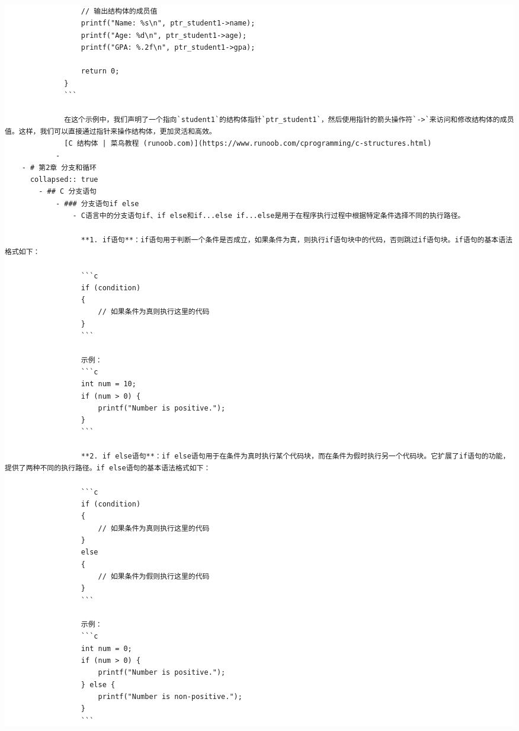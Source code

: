 				      // 输出结构体的成员值
				      printf("Name: %s\n", ptr_student1->name);
				      printf("Age: %d\n", ptr_student1->age);
				      printf("GPA: %.2f\n", ptr_student1->gpa);
				  
				      return 0;
				  }
				  ```
				  
				  在这个示例中，我们声明了一个指向`student1`的结构体指针`ptr_student1`，然后使用指针的箭头操作符`->`来访问和修改结构体的成员值。这样，我们可以直接通过指针来操作结构体，更加灵活和高效。
				  [C 结构体 | 菜鸟教程 (runoob.com)](https://www.runoob.com/cprogramming/c-structures.html)
				-
		- # 第2章 分支和循环
		  collapsed:: true
			- ## C 分支语句
				- ### 分支语句if else
					- C语言中的分支语句if、if else和if...else if...else是用于在程序执行过程中根据特定条件选择不同的执行路径。
					  
					  **1. if语句**：if语句用于判断一个条件是否成立，如果条件为真，则执行if语句块中的代码，否则跳过if语句块。if语句的基本语法格式如下：
					  
					  ```c
					  if (condition)
					  {
					      // 如果条件为真则执行这里的代码
					  }
					  ```
					  
					  示例：
					  ```c
					  int num = 10;
					  if (num > 0) {
					      printf("Number is positive.");
					  }
					  ```
					  
					  **2. if else语句**：if else语句用于在条件为真时执行某个代码块，而在条件为假时执行另一个代码块。它扩展了if语句的功能，提供了两种不同的执行路径。if else语句的基本语法格式如下：
					  
					  ```c
					  if (condition)
					  {
					      // 如果条件为真则执行这里的代码
					  }
					  else
					  {
					      // 如果条件为假则执行这里的代码
					  }
					  ```
					  
					  示例：
					  ```c
					  int num = 0;
					  if (num > 0) {
					      printf("Number is positive.");
					  } else {
					      printf("Number is non-positive.");
					  }
					  ```
					  